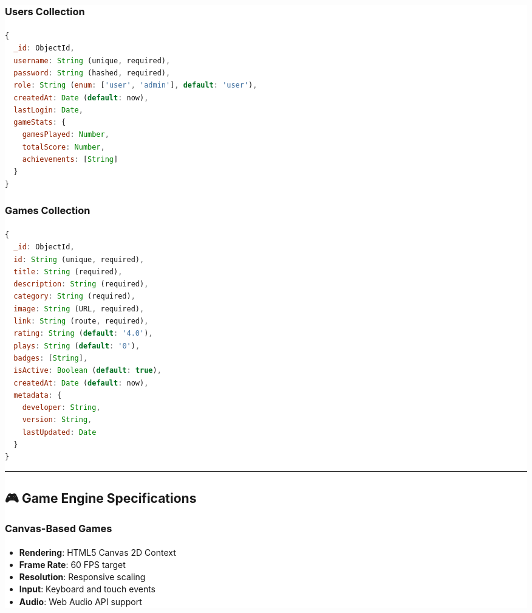 ### **Users Collection**
```javascript
{
  _id: ObjectId,
  username: String (unique, required),
  password: String (hashed, required),
  role: String (enum: ['user', 'admin'], default: 'user'),
  createdAt: Date (default: now),
  lastLogin: Date,
  gameStats: {
    gamesPlayed: Number,
    totalScore: Number,
    achievements: [String]
  }
}
```

### **Games Collection**
```javascript
{
  _id: ObjectId,
  id: String (unique, required),
  title: String (required),
  description: String (required),
  category: String (required),
  image: String (URL, required),
  link: String (route, required),
  rating: String (default: '4.0'),
  plays: String (default: '0'),
  badges: [String],
  isActive: Boolean (default: true),
  createdAt: Date (default: now),
  metadata: {
    developer: String,
    version: String,
    lastUpdated: Date
  }
}
```

---

## 🎮 Game Engine Specifications

### **Canvas-Based Games**
- **Rendering**: HTML5 Canvas 2D Context
- **Frame Rate**: 60 FPS target
- **Resolution**: Responsive scaling
- **Input**: Keyboard and touch events
- **Audio**: Web Audio API support
